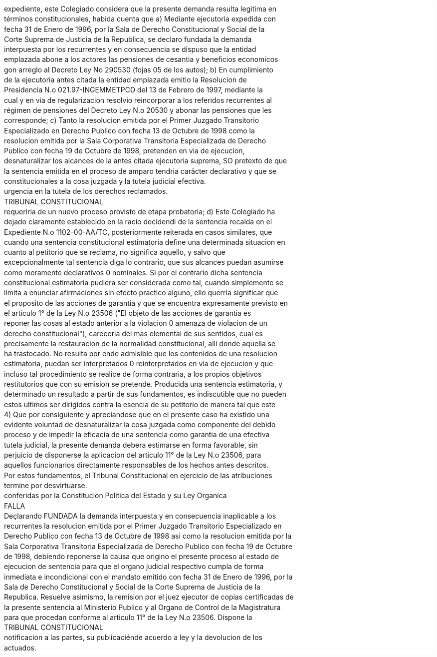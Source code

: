 expediente, este Colegiado considera que la presente demanda resulta legitima en  
términos constitucionales, habida cuenta que a) Mediante ejecutoria expedida con  
fecha 31 de Enero de 1996, por la Sala de Derecho Constitucional y Social de la  
Corte Suprema de Justicia de la Republica, se declaro fundada la demanda  
interpuesta por los recurrentes y en consecuencia se dispuso que la entidad  
emplazada abone a los actores las pensiones de cesantia y beneficios economicos  
gon arreglo al Decreto Ley No 290530 (fojas 05 de los autos); b) En cumplimiento  
de la ejecutoria antes citada la entidad emplazada emitio la Resolucion de  
Presidencia N.o 021.97-INGEMMETPCD del 13 de Febrero de 1997, mediante la  
cual y en via de regularizacion resolvio reincorporar a los referidos recurrentes al  
régimen de pensiones del Decreto Ley N.o 20530 y abonar las pensiones que les  
corresponde; c) Tanto la resolucion emitida por el Primer Juzgado Transitorio  
Especializado en Derecho Publico con fecha 13 de Octubre de 1998 como la  
resolucion emitida por la Sala Corporativa Transitoria Especializada de Derecho  
Publico con fecha 19 de Octubre de 1998, pretenden en via de ejecucion,  
desnaturalizar los alcances de la antes citada ejecutoria suprema, SO pretexto de que  
la sentencia emitida en el proceso de amparo tendria carâcter declarativo y que se  
constitucionales a la cosa juzgada y la tutela judicial efectiva.  
urgencia en la tutela de los derechos reclamados.  
TRIBUNAL CONSTITUCIONAL  
requeriria de un nuevo proceso provisto de etapa probatoria; d) Este Colegiado ha  
dejado claramente establecido en la racio decidendi de la sentencia recaida en el  
Expediente N.o 1102-00-AA/TC, posteriormente reiterada en casos similares, que  
cuando una sentencia constitucional estimatoria define una determinada situacion en  
cuanto al petitorio que se reclama, no significa aquello, y salvo que  
excepcionalmente tal sentencia diga lo contrario, que sus alcances puedan asumirse  
como meramente declarativos 0 nominales. Si por el contrario dicha sentencia  
constitucional estimatoria pudiera ser considerada como tal, cuando simplemente se  
limita a enunciar afirmaciones sin efecto practico alguno, ello querria significar que  
el proposito de las acciones de garantia y que se encuentra expresamente previsto en  
el articulo 1° de la Ley N.o 23506 ("El objeto de las acciones de garantia es  
reponer las cosas al estado anterior a la violacion 0 amenaza de violacion de un  
derecho constitucional"), careceria del mas elemental de sus sentidos, cual es  
precisamente la restauracion de la normalidad constitucional, alli donde aquella se  
ha trastocado. No resulta por ende admisible que los contenidos de una resolucion  
estimatoria, puedan ser interpretados 0 reinterpretados en via de ejecucion y que  
incluso tal procedimiento se realice de forma contraria, a los propios objetivos  
restitutorios que con su emision se pretende. Producida una sentencia estimatoria, y  
determinado un resultado a partir de sus fundamentos, es indiscutible que no pueden  
estos ultimos ser dirigidos contra la esencia de su petitorio de manera tal que este  
4) Que por consiguiente y apreciandose que en el presente caso ha existido una  
evidente voluntad de desnaturalizar la cosa juzgada como componente del debido  
proceso y de impedir la eficacia de una sentencia como garantia de una efectiva  
tutela judicial, la presente demanda debera estimarse en forma favorable, sin  
perjuicio de disponerse la aplicacion del articulo 11° de la Ley N.o 23506, para  
aquellos funcionarios directamente responsables de los hechos antes descritos.  
Por estos fundamentos, el Tribunal Constitucional en ejercicio de las atribuciones  
termine por desvirtuarse.  
conferidas por la Constitucion Politica del Estado y su Ley Organica  
FALLA  
Deçlarando FUNDADA la demanda interpuesta y en consecuencia inaplicable a los  
recurrentes la resolucion emitida por el Primer Juzgado Transitorio Especializado en  
Derecho Publico con fecha 13 de Octubre de 1998 asi como la resolucion emitida por la  
Sala Corporativa Transitoria Especializada de Derecho Publico con fecha 19 de Octubre  
de 1998, debiendo reponerse la causa que origino el presente proceso al estado de  
ejecucion de sentencia para que el organo judicial respectivo cumpla de forma  
inmediata e incondicional con el mandato emitido con fecha 31 de Enero de 1996, por la  
Sala de Derecho Constitucional y Social de la Corte Suprema de Justicia de la  
Republica. Resuelve asimismo, la remision por el juez ejecutor de copias certificadas de  
la presente sentencia al Ministerio Publico y al Organo de Control de la Magistratura  
para que procedan conforme al articulo 11° de la Ley N.o 23506. Dispone la  
TRIBUNAL CONSTITUCIONAL  
notificacion a las partes, su publicaciénde acuerdo a ley y la devolucion de los  
actuados.  